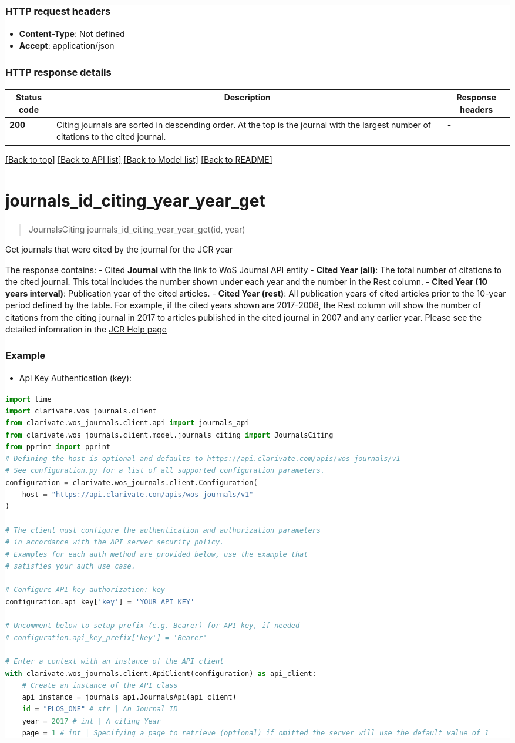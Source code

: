 ### HTTP request headers

 - **Content-Type**: Not defined
 - **Accept**: application/json


### HTTP response details

| Status code | Description | Response headers |
|-------------|-------------|------------------|
**200** | Citing journals are sorted in descending order. At the top is the journal with the largest number of citations to the cited journal. |  -  |

[[Back to top]](#) [[Back to API list]](../README.md#documentation-for-api-endpoints) [[Back to Model list]](../README.md#documentation-for-models) [[Back to README]](../README.md)

# **journals_id_citing_year_year_get**
> JournalsCiting journals_id_citing_year_year_get(id, year)

Get journals that were cited by the journal for the JCR year

The response contains:  - Cited **Journal** with the link to WoS Journal API entity - **Cited Year (all)**:  The total number of citations to the cited journal. This total includes the number shown under each year and the number in the Rest column. - **Cited Year (10 years interval)**: Publication year of the cited articles. - **Cited Year (rest)**: All publication years of cited articles prior to the 10-year period defined by the table. For example, if the cited years shown are 2017-2008, the Rest column will show the number of citations from the citing journal in 2017 to articles published in the cited journal in 2007 and any earlier year.   Please see the detailed infomration in the [JCR Help page](http://jcr.help.clarivate.com/Content/citing-journal-data.htm)

### Example

* Api Key Authentication (key):

```python
import time
import clarivate.wos_journals.client
from clarivate.wos_journals.client.api import journals_api
from clarivate.wos_journals.client.model.journals_citing import JournalsCiting
from pprint import pprint
# Defining the host is optional and defaults to https://api.clarivate.com/apis/wos-journals/v1
# See configuration.py for a list of all supported configuration parameters.
configuration = clarivate.wos_journals.client.Configuration(
    host = "https://api.clarivate.com/apis/wos-journals/v1"
)

# The client must configure the authentication and authorization parameters
# in accordance with the API server security policy.
# Examples for each auth method are provided below, use the example that
# satisfies your auth use case.

# Configure API key authorization: key
configuration.api_key['key'] = 'YOUR_API_KEY'

# Uncomment below to setup prefix (e.g. Bearer) for API key, if needed
# configuration.api_key_prefix['key'] = 'Bearer'

# Enter a context with an instance of the API client
with clarivate.wos_journals.client.ApiClient(configuration) as api_client:
    # Create an instance of the API class
    api_instance = journals_api.JournalsApi(api_client)
    id = "PLOS_ONE" # str | An Journal ID
    year = 2017 # int | A citing Year
    page = 1 # int | Specifying a page to retrieve (optional) if omitted the server will use the default value of 1
```